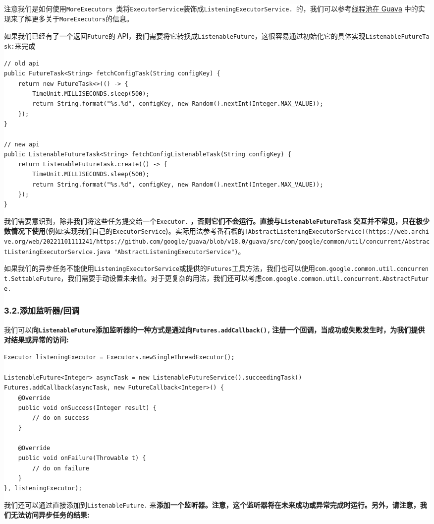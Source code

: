 注意我们是如何使用`MoreExecutors `类将`ExecutorService`装饰成`ListeningExecutorService. `的，我们可以参考[线程池在 Guava](/web/20221101111241/https://www.baeldung.com/thread-pool-java-and-guava#Implementation "Introduction to Thread Pools in Java") 中的实现来了解更多关于`MoreExecutors`的信息。

如果我们已经有了一个返回`Future`的 API，我们需要将它转换成`ListenableFuture`，这很容易通过初始化它的具体实现`ListenableFutureTask:`来完成

```
// old api
public FutureTask<String> fetchConfigTask(String configKey) {
    return new FutureTask<>(() -> {
        TimeUnit.MILLISECONDS.sleep(500);
        return String.format("%s.%d", configKey, new Random().nextInt(Integer.MAX_VALUE));
    });
}

// new api
public ListenableFutureTask<String> fetchConfigListenableTask(String configKey) {
    return ListenableFutureTask.create(() -> {
        TimeUnit.MILLISECONDS.sleep(500);
        return String.format("%s.%d", configKey, new Random().nextInt(Integer.MAX_VALUE));
    });
}
```

我们需要意识到，除非我们将这些任务提交给一个`Executor.` **，否则它们不会运行。直接与`ListenableFutureTask` 交互并不常见，只在极少数情况下使用**(例如:实现我们自己的`ExecutorService`)。实际用法参考番石榴的`[AbstractListeningExecutorService](https://web.archive.org/web/20221101111241/https://github.com/google/guava/blob/v18.0/guava/src/com/google/common/util/concurrent/AbstractListeningExecutorService.java "AbstractListeningExecutorService")`。

如果我们的异步任务不能使用`ListeningExecutorService`或提供的`Futures`工具方法，我们也可以使用`com.google.common.util.concurrent.SettableFuture`，我们需要手动设置未来值。对于更复杂的用法，我们还可以考虑`com.google.common.util.concurrent.AbstractFuture.`

### 3.2.添加监听器/回调

我们可以**向`ListenableFuture`添加监听器的一种方式是通过向`Futures.addCallback(),` 注册一个回调，当成功或失败发生时，为我们提供对结果或异常的访问:**

```
Executor listeningExecutor = Executors.newSingleThreadExecutor();

ListenableFuture<Integer> asyncTask = new ListenableFutureService().succeedingTask()
Futures.addCallback(asyncTask, new FutureCallback<Integer>() {
    @Override
    public void onSuccess(Integer result) {
        // do on success
    }

    @Override
    public void onFailure(Throwable t) {
        // do on failure
    }
}, listeningExecutor);
```

我们还可以通过直接添加到`ListenableFuture.` 来**添加一个监听器。注意，这个监听器将在未来成功或异常完成时运行。另外，请注意，我们无法访问异步任务的结果:**
